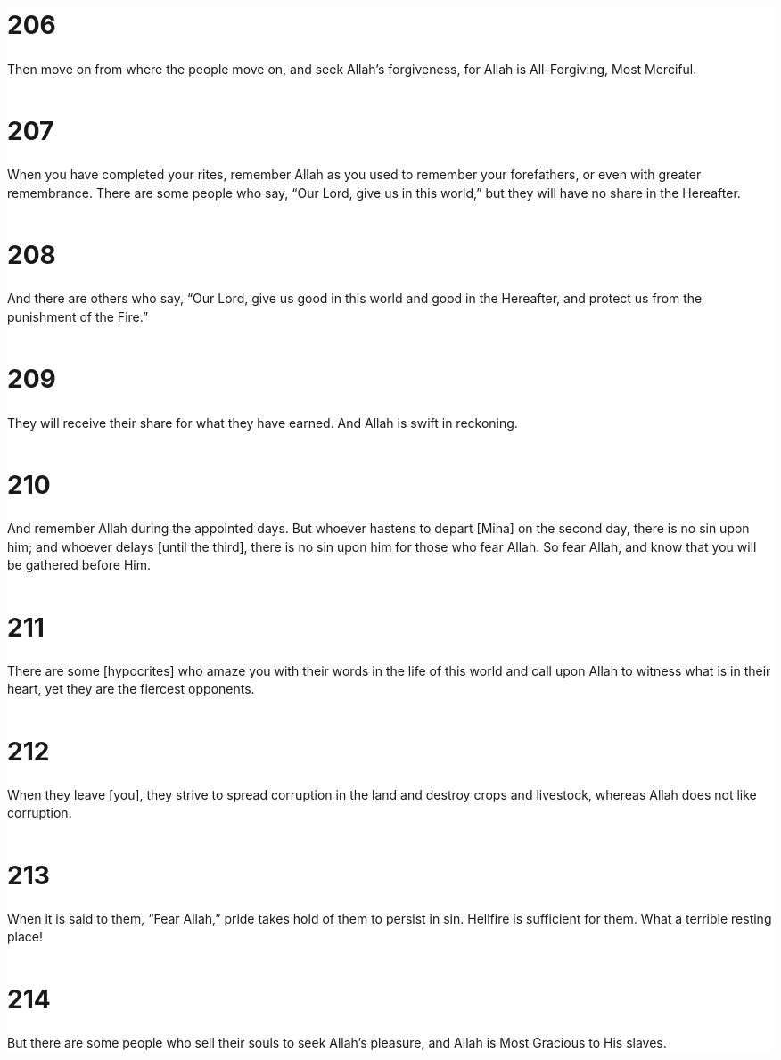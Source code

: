 # 206

Then move on from where the people move on, and seek Allah’s forgiveness, for Allah is All-Forgiving, Most Merciful.

# 207

When you have completed your rites, remember Allah as you used to remember your forefathers, or even with greater remembrance. There are some people who say, “Our Lord, give us in this world,” but they will have no share in the Hereafter.

# 208

And there are others who say, “Our Lord, give us good in this world and good in the Hereafter, and protect us from the punishment of the Fire.”

# 209

They will receive their share for what they have earned. And Allah is swift in reckoning.

# 210

And remember Allah during the appointed days. But whoever hastens to depart [Mina] on the second day, there is no sin upon him; and whoever delays [until the third], there is no sin upon him for those who fear Allah. So fear Allah, and know that you will be gathered before Him.

# 211

There are some [hypocrites] who amaze you with their words in the life of this world and call upon Allah to witness what is in their heart, yet they are the fiercest opponents.

# 212

When they leave [you], they strive to spread corruption in the land and destroy crops and livestock, whereas Allah does not like corruption.

# 213

When it is said to them, “Fear Allah,” pride takes hold of them to persist in sin. Hellfire is sufficient for them. What a terrible resting place!

# 214

But there are some people who sell their souls to seek Allah’s pleasure, and Allah is Most Gracious to His slaves.
